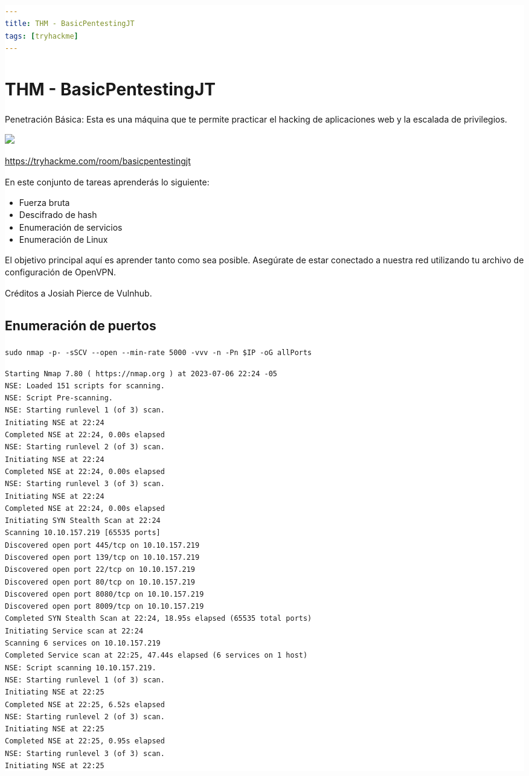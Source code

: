```yaml
---
title: THM - BasicPentestingJT
tags: [tryhackme]
---
```

# THM - BasicPentestingJT
Penetración Básica: Esta es una máquina que te permite practicar el hacking de aplicaciones web y la escalada de privilegios.

![](https://i.imgur.com/moMbBki.png)

<https://tryhackme.com/room/basicpentestingjt>

En este conjunto de tareas aprenderás lo siguiente:

*   Fuerza bruta
*   Descifrado de hash
*   Enumeración de servicios
*   Enumeración de Linux

El objetivo principal aquí es aprender tanto como sea posible. Asegúrate de estar conectado a nuestra red utilizando tu archivo de configuración de OpenVPN.

Créditos a Josiah Pierce de Vulnhub.

## Enumeración de puertos
~~~shell
sudo nmap -p- -sSCV --open --min-rate 5000 -vvv -n -Pn $IP -oG allPorts
~~~
~~~shell
Starting Nmap 7.80 ( https://nmap.org ) at 2023-07-06 22:24 -05
NSE: Loaded 151 scripts for scanning.
NSE: Script Pre-scanning.
NSE: Starting runlevel 1 (of 3) scan.
Initiating NSE at 22:24
Completed NSE at 22:24, 0.00s elapsed
NSE: Starting runlevel 2 (of 3) scan.
Initiating NSE at 22:24
Completed NSE at 22:24, 0.00s elapsed
NSE: Starting runlevel 3 (of 3) scan.
Initiating NSE at 22:24
Completed NSE at 22:24, 0.00s elapsed
Initiating SYN Stealth Scan at 22:24
Scanning 10.10.157.219 [65535 ports]
Discovered open port 445/tcp on 10.10.157.219
Discovered open port 139/tcp on 10.10.157.219
Discovered open port 22/tcp on 10.10.157.219
Discovered open port 80/tcp on 10.10.157.219
Discovered open port 8080/tcp on 10.10.157.219
Discovered open port 8009/tcp on 10.10.157.219
Completed SYN Stealth Scan at 22:24, 18.95s elapsed (65535 total ports)
Initiating Service scan at 22:24
Scanning 6 services on 10.10.157.219
Completed Service scan at 22:25, 47.44s elapsed (6 services on 1 host)
NSE: Script scanning 10.10.157.219.
NSE: Starting runlevel 1 (of 3) scan.
Initiating NSE at 22:25
Completed NSE at 22:25, 6.52s elapsed
NSE: Starting runlevel 2 (of 3) scan.
Initiating NSE at 22:25
Completed NSE at 22:25, 0.95s elapsed
NSE: Starting runlevel 3 (of 3) scan.
Initiating NSE at 22:25
~~~